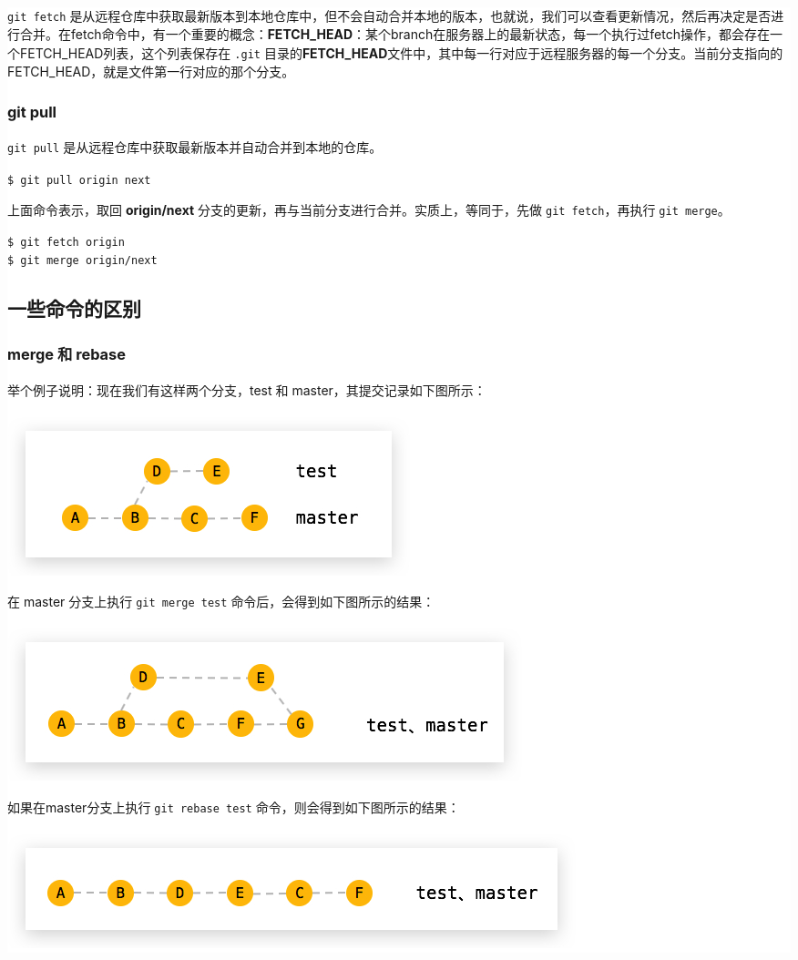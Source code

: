 `git fetch` 是从远程仓库中获取最新版本到本地仓库中，但不会自动合并本地的版本，也就说，我们可以查看更新情况，然后再决定是否进行合并。在fetch命令中，有一个重要的概念：**FETCH_HEAD**：某个branch在服务器上的最新状态，每一个执行过fetch操作，都会存在一个FETCH_HEAD列表，这个列表保存在 `.git` 目录的**FETCH_HEAD**文件中，其中每一行对应于远程服务器的每一个分支。当前分支指向的FETCH_HEAD，就是文件第一行对应的那个分支。

### git pull

`git pull` 是从远程仓库中获取最新版本并自动合并到本地的仓库。

```shell
$ git pull origin next
```

上面命令表示，取回 **origin/next** 分支的更新，再与当前分支进行合并。实质上，等同于，先做 `git fetch`，再执行 `git merge`。

```shell
$ git fetch origin
$ git merge origin/next
```

## 一些命令的区别

### merge 和 rebase

举个例子说明：现在我们有这样两个分支，test 和 master，其提交记录如下图所示：

![](images/MergeRebase-1.png)

在 master 分支上执行 `git merge test` 命令后，会得到如下图所示的结果：

![](images/MergeRebase-2.png)

如果在master分支上执行 `git rebase test` 命令，则会得到如下图所示的结果：

![](images/MergeRebase-3.png)
